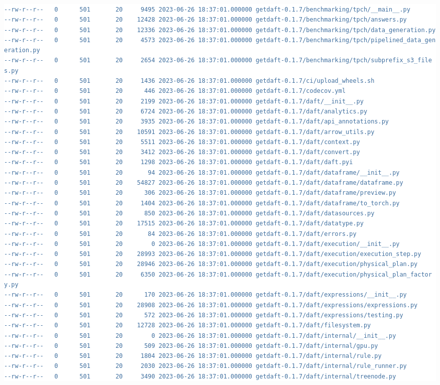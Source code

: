 ```diff
--rw-r--r--   0      501       20     9495 2023-06-26 18:37:01.000000 getdaft-0.1.7/benchmarking/tpch/__main__.py
--rw-r--r--   0      501       20    12428 2023-06-26 18:37:01.000000 getdaft-0.1.7/benchmarking/tpch/answers.py
--rw-r--r--   0      501       20    12336 2023-06-26 18:37:01.000000 getdaft-0.1.7/benchmarking/tpch/data_generation.py
--rw-r--r--   0      501       20     4573 2023-06-26 18:37:01.000000 getdaft-0.1.7/benchmarking/tpch/pipelined_data_generation.py
--rw-r--r--   0      501       20     2654 2023-06-26 18:37:01.000000 getdaft-0.1.7/benchmarking/tpch/subprefix_s3_files.py
--rw-r--r--   0      501       20     1436 2023-06-26 18:37:01.000000 getdaft-0.1.7/ci/upload_wheels.sh
--rw-r--r--   0      501       20      446 2023-06-26 18:37:01.000000 getdaft-0.1.7/codecov.yml
--rw-r--r--   0      501       20     2199 2023-06-26 18:37:01.000000 getdaft-0.1.7/daft/__init__.py
--rw-r--r--   0      501       20     6724 2023-06-26 18:37:01.000000 getdaft-0.1.7/daft/analytics.py
--rw-r--r--   0      501       20     3935 2023-06-26 18:37:01.000000 getdaft-0.1.7/daft/api_annotations.py
--rw-r--r--   0      501       20    10591 2023-06-26 18:37:01.000000 getdaft-0.1.7/daft/arrow_utils.py
--rw-r--r--   0      501       20     5511 2023-06-26 18:37:01.000000 getdaft-0.1.7/daft/context.py
--rw-r--r--   0      501       20     3412 2023-06-26 18:37:01.000000 getdaft-0.1.7/daft/convert.py
--rw-r--r--   0      501       20     1298 2023-06-26 18:37:01.000000 getdaft-0.1.7/daft/daft.pyi
--rw-r--r--   0      501       20       94 2023-06-26 18:37:01.000000 getdaft-0.1.7/daft/dataframe/__init__.py
--rw-r--r--   0      501       20    54827 2023-06-26 18:37:01.000000 getdaft-0.1.7/daft/dataframe/dataframe.py
--rw-r--r--   0      501       20      306 2023-06-26 18:37:01.000000 getdaft-0.1.7/daft/dataframe/preview.py
--rw-r--r--   0      501       20     1404 2023-06-26 18:37:01.000000 getdaft-0.1.7/daft/dataframe/to_torch.py
--rw-r--r--   0      501       20      850 2023-06-26 18:37:01.000000 getdaft-0.1.7/daft/datasources.py
--rw-r--r--   0      501       20    17515 2023-06-26 18:37:01.000000 getdaft-0.1.7/daft/datatype.py
--rw-r--r--   0      501       20       84 2023-06-26 18:37:01.000000 getdaft-0.1.7/daft/errors.py
--rw-r--r--   0      501       20        0 2023-06-26 18:37:01.000000 getdaft-0.1.7/daft/execution/__init__.py
--rw-r--r--   0      501       20    28993 2023-06-26 18:37:01.000000 getdaft-0.1.7/daft/execution/execution_step.py
--rw-r--r--   0      501       20    28946 2023-06-26 18:37:01.000000 getdaft-0.1.7/daft/execution/physical_plan.py
--rw-r--r--   0      501       20     6350 2023-06-26 18:37:01.000000 getdaft-0.1.7/daft/execution/physical_plan_factory.py
--rw-r--r--   0      501       20      170 2023-06-26 18:37:01.000000 getdaft-0.1.7/daft/expressions/__init__.py
--rw-r--r--   0      501       20    28908 2023-06-26 18:37:01.000000 getdaft-0.1.7/daft/expressions/expressions.py
--rw-r--r--   0      501       20      572 2023-06-26 18:37:01.000000 getdaft-0.1.7/daft/expressions/testing.py
--rw-r--r--   0      501       20    12728 2023-06-26 18:37:01.000000 getdaft-0.1.7/daft/filesystem.py
--rw-r--r--   0      501       20        0 2023-06-26 18:37:01.000000 getdaft-0.1.7/daft/internal/__init__.py
--rw-r--r--   0      501       20      509 2023-06-26 18:37:01.000000 getdaft-0.1.7/daft/internal/gpu.py
--rw-r--r--   0      501       20     1804 2023-06-26 18:37:01.000000 getdaft-0.1.7/daft/internal/rule.py
--rw-r--r--   0      501       20     2030 2023-06-26 18:37:01.000000 getdaft-0.1.7/daft/internal/rule_runner.py
--rw-r--r--   0      501       20     3490 2023-06-26 18:37:01.000000 getdaft-0.1.7/daft/internal/treenode.py
```